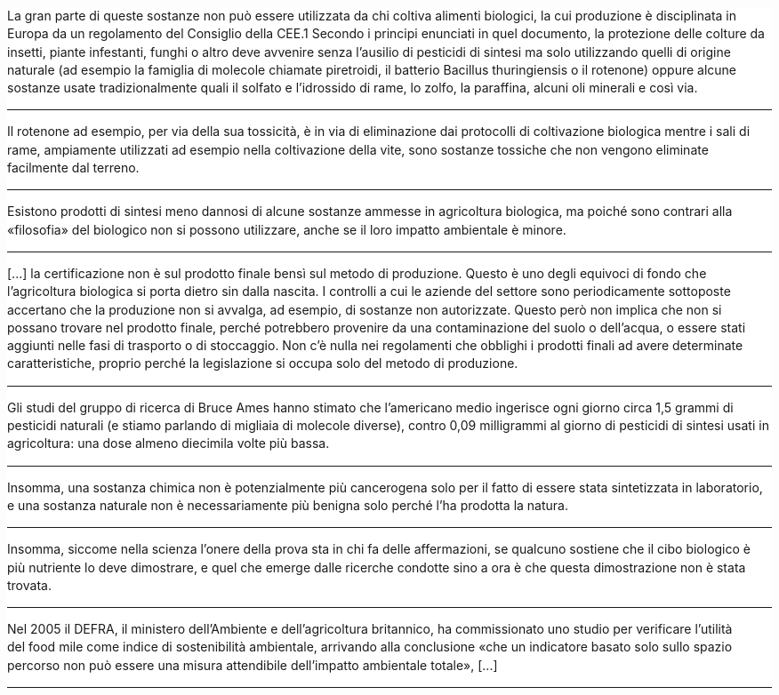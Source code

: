 
La gran parte di queste sostanze non può essere utilizzata da chi coltiva alimenti biologici, la cui produzione è disciplinata in Europa da un regolamento del Consiglio della CEE.1 Secondo i principi enunciati in quel documento, la protezione delle colture da insetti, piante infestanti, funghi o altro deve avvenire senza l’ausilio di pesticidi di sintesi ma solo utilizzando quelli di origine naturale (ad esempio la famiglia di molecole chiamate piretroidi, il batterio Bacillus thuringiensis o il rotenone) oppure alcune sostanze usate tradizionalmente quali il solfato e l’idrossido di rame, lo zolfo, la paraffina, alcuni oli minerali e così via.

---

Il rotenone ad esempio, per via della sua tossicità, è in via di eliminazione dai protocolli di coltivazione biologica mentre i sali di rame, ampiamente utilizzati ad esempio nella coltivazione della vite, sono sostanze tossiche che non vengono eliminate facilmente dal terreno.

---

Esistono prodotti di sintesi meno dannosi di alcune sostanze ammesse in agricoltura biologica, ma poiché sono contrari alla «filosofia» del biologico non si possono utilizzare, anche se il loro impatto ambientale è minore.

---

[...] la certificazione non è sul prodotto finale bensì sul metodo di produzione. Questo è uno degli equivoci di fondo che l’agricoltura biologica si porta dietro sin dalla nascita. I controlli a cui le aziende del settore sono periodicamente sottoposte accertano che la produzione non si avvalga, ad esempio, di sostanze non autorizzate. Questo però non implica che non si possano trovare nel prodotto finale, perché potrebbero provenire da una contaminazione del suolo o dell’acqua, o essere stati aggiunti nelle fasi di trasporto o di stoccaggio. Non c’è nulla nei regolamenti che obblighi i prodotti finali ad avere determinate caratteristiche, proprio perché la legislazione si occupa solo del metodo di produzione.

---

Gli studi del gruppo di ricerca di Bruce Ames hanno stimato che l’americano medio ingerisce ogni giorno circa 1,5 grammi di pesticidi naturali (e stiamo parlando di migliaia di molecole diverse), contro 0,09 milligrammi al giorno di pesticidi di sintesi usati in agricoltura: una dose almeno diecimila volte più bassa.

---

Insomma, una sostanza chimica non è potenzialmente più cancerogena solo per il fatto di essere stata sintetizzata in laboratorio, e una sostanza naturale non è necessariamente più benigna solo perché l’ha prodotta la natura.

---

Insomma, siccome nella scienza l’onere della prova sta in chi fa delle affermazioni, se qualcuno sostiene che il cibo biologico è più nutriente lo deve dimostrare, e quel che emerge dalle ricerche condotte sino a ora è che questa dimostrazione non è stata trovata.

---

Nel 2005 il DEFRA, il ministero dell’Ambiente e dell’agricoltura britannico, ha commissionato uno studio per verificare l’utilità del food mile come indice di sostenibilità ambientale, arrivando alla conclusione «che un indicatore basato solo sullo spazio percorso non può essere una misura attendibile dell’impatto ambientale totale», [...]

---